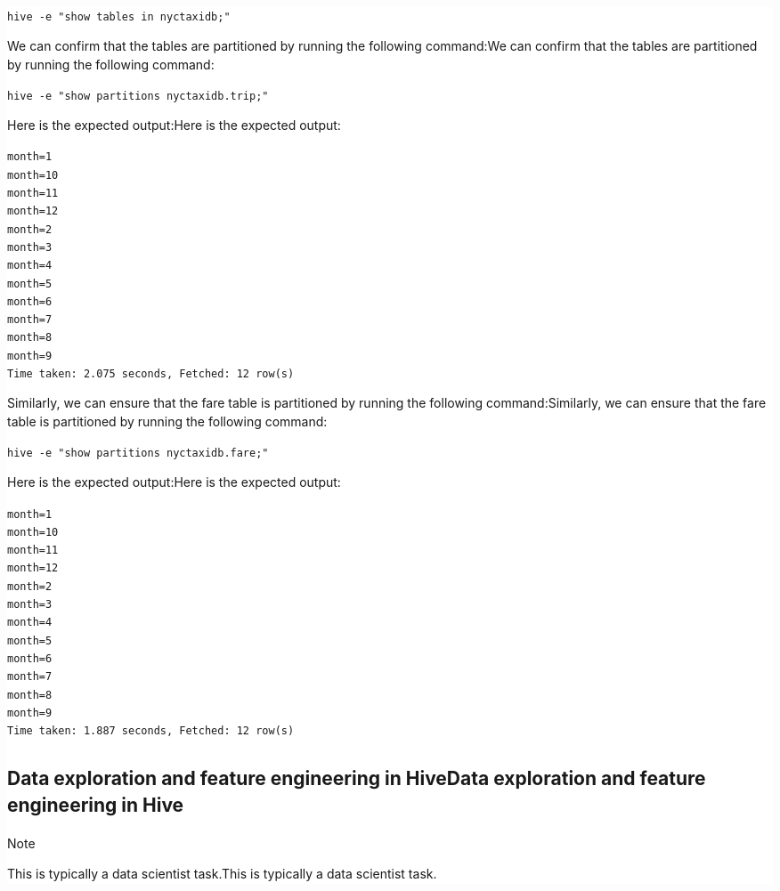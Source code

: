     hive -e "show tables in nyctaxidb;"

<span data-ttu-id="bfa42-207">We can confirm that the tables are partitioned by running the following command:</span><span class="sxs-lookup"><span data-stu-id="bfa42-207">We can confirm that the tables are partitioned by running the following command:</span></span>

    hive -e "show partitions nyctaxidb.trip;"

<span data-ttu-id="bfa42-208">Here is the expected output:</span><span class="sxs-lookup"><span data-stu-id="bfa42-208">Here is the expected output:</span></span>

    month=1
    month=10
    month=11
    month=12
    month=2
    month=3
    month=4
    month=5
    month=6
    month=7
    month=8
    month=9
    Time taken: 2.075 seconds, Fetched: 12 row(s)

<span data-ttu-id="bfa42-209">Similarly, we can ensure that the fare table is partitioned by running the following command:</span><span class="sxs-lookup"><span data-stu-id="bfa42-209">Similarly, we can ensure that the fare table is partitioned by running the following command:</span></span>

    hive -e "show partitions nyctaxidb.fare;"

<span data-ttu-id="bfa42-210">Here is the expected output:</span><span class="sxs-lookup"><span data-stu-id="bfa42-210">Here is the expected output:</span></span>

    month=1
    month=10
    month=11
    month=12
    month=2
    month=3
    month=4
    month=5
    month=6
    month=7
    month=8
    month=9
    Time taken: 1.887 seconds, Fetched: 12 row(s)

## <a name="#explore-hive"></a><span data-ttu-id="bfa42-211">Data exploration and feature engineering in Hive</span><span class="sxs-lookup"><span data-stu-id="bfa42-211">Data exploration and feature engineering in Hive</span></span>
> [!NOTE]
> <span data-ttu-id="bfa42-212">This is typically a data scientist task.</span><span class="sxs-lookup"><span data-stu-id="bfa42-212">This is typically a data scientist task.</span></span>
> 
> 


[2]: ./media/hive-walkthrough/output-hive-results-3.png
[11]: ./media/hive-walkthrough/hive-reader-properties.png
[12]: ./media/hive-walkthrough/binary-classification-training.png
[13]: ./media/hive-walkthrough/create-scoring-experiment.png
[14]: ./media/hive-walkthrough/binary-classification-scoring.png
[15]: ./media/hive-walkthrough/amlreader.png
[select-columns]: https://msdn.microsoft.com/library/azure/1ec722fa-b623-4e26-a44e-a50c6d726223/
[import-data]: https://msdn.microsoft.com/library/azure/4e1b0fe6-aded-4b3f-a36f-39b8862b9004/